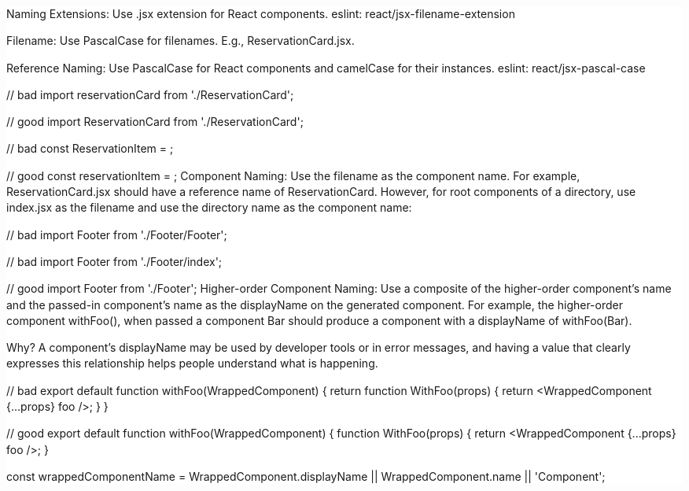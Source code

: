 Naming
Extensions: Use .jsx extension for React components. eslint: react/jsx-filename-extension

Filename: Use PascalCase for filenames. E.g., ReservationCard.jsx.

Reference Naming: Use PascalCase for React components and camelCase for their instances. eslint: react/jsx-pascal-case

// bad
import reservationCard from './ReservationCard';

// good
import ReservationCard from './ReservationCard';

// bad
const ReservationItem = <ReservationCard />;

// good
const reservationItem = <ReservationCard />;
Component Naming: Use the filename as the component name. For example, ReservationCard.jsx should have a reference name of ReservationCard. However, for root components of a directory, use index.jsx as the filename and use the directory name as the component name:

// bad
import Footer from './Footer/Footer';

// bad
import Footer from './Footer/index';

// good
import Footer from './Footer';
Higher-order Component Naming: Use a composite of the higher-order component’s name and the passed-in component’s name as the displayName on the generated component. For example, the higher-order component withFoo(), when passed a component Bar should produce a component with a displayName of withFoo(Bar).

Why? A component’s displayName may be used by developer tools or in error messages, and having a value that clearly expresses this relationship helps people understand what is happening.

// bad
export default function withFoo(WrappedComponent) {
  return function WithFoo(props) {
    return <WrappedComponent {...props} foo />;
  }
}

// good
export default function withFoo(WrappedComponent) {
  function WithFoo(props) {
    return <WrappedComponent {...props} foo />;
  }

  const wrappedComponentName = WrappedComponent.displayName
    || WrappedComponent.name
    || 'Component';
